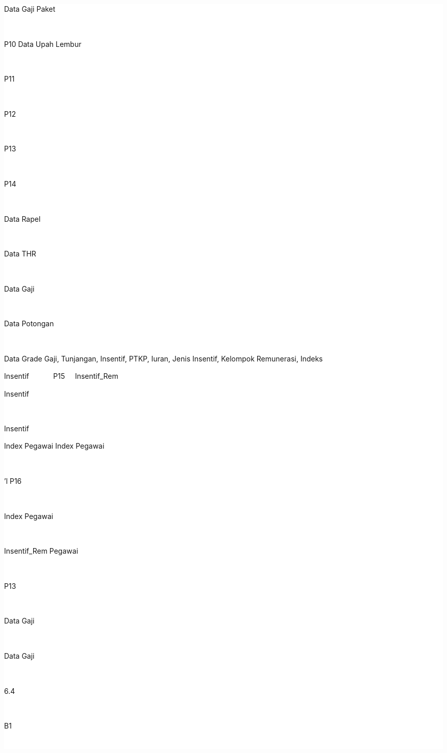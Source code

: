 <p><span class="font6">Data Gaji Paket</span></p>
</div><br clear="all">
<div>
<p><span class="font6">P10 Data Upah Lembur</span></p>
</div><br clear="all">
<div>
<p><span class="font6">P11</span></p>
</div><br clear="all">
<div>
<p><span class="font6">P12</span></p>
</div><br clear="all">
<div>
<p><span class="font6">P13</span></p>
</div><br clear="all">
<div>
<p><span class="font6">P14</span></p>
</div><br clear="all">
<div>
<p><span class="font6">Data Rapel</span></p>
</div><br clear="all">
<div>
<p><span class="font6">Data THR</span></p>
</div><br clear="all">
<div>
<p><span class="font6">Data Gaji</span></p>
</div><br clear="all">
<div>
<p><span class="font6">Data Potongan</span></p>
</div><br clear="all">
<div>
<p><span class="font6">Data Grade Gaji, Tunjangan, Insentif, PTKP, Iuran, Jenis Insentif, Kelompok Remunerasi, Indeks</span></p>
<p><span class="font6">Insentif &nbsp;&nbsp;&nbsp;&nbsp;&nbsp;&nbsp;&nbsp;&nbsp;&nbsp;&nbsp;&nbsp;P15 &nbsp;&nbsp;&nbsp;&nbsp;Insentif_Rem</span></p>
<p><span class="font6">Insentif</span></p>
</div><br clear="all">
<div>
<p><span class="font6">Insentif</span></p>
<p><span class="font6">Index Pegawai Index Pegawai</span></p>
</div><br clear="all">
<div>
<p><span class="font6">’l P16</span></p>
</div><br clear="all">
<div>
<p><span class="font6">Index Pegawai</span></p>
</div><br clear="all">
<div>
<p><span class="font6">Insentif_Rem Pegawai</span></p>
</div><br clear="all">
<div>
<p><span class="font6">P13</span></p>
</div><br clear="all">
<div>
<p><span class="font6">Data Gaji</span></p>
</div><br clear="all">
<div>
<p><span class="font6">Data Gaji</span></p>
</div><br clear="all">
<div>
<p><span class="font6">6.4</span></p>
</div><br clear="all">
<div>
<p><span class="font6">B1</span></p>
</div><br clear="all">